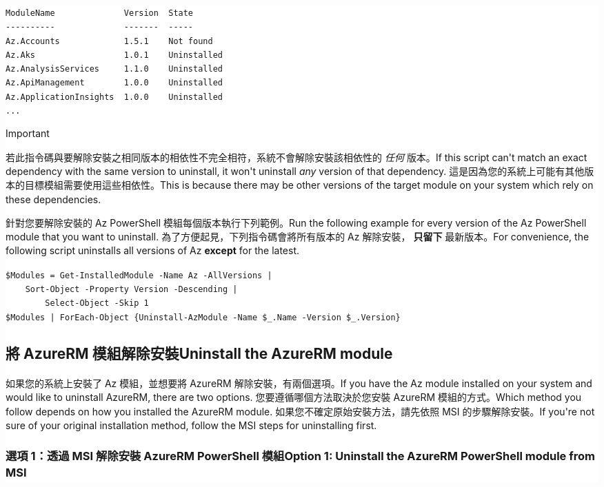 ```output
ModuleName              Version  State
----------              -------  -----
Az.Accounts             1.5.1    Not found
Az.Aks                  1.0.1    Uninstalled
Az.AnalysisServices     1.1.0    Uninstalled
Az.ApiManagement        1.0.0    Uninstalled
Az.ApplicationInsights  1.0.0    Uninstalled
...
```

> [!IMPORTANT]
> <span data-ttu-id="059f0-136">若此指令碼與要解除安裝之相同版本的相依性不完全相符，系統不會解除安裝該相依性的 _任何_ 版本。</span><span class="sxs-lookup"><span data-stu-id="059f0-136">If this script can't match an exact dependency with the same version to uninstall, it won't uninstall _any_ version of that dependency.</span></span> <span data-ttu-id="059f0-137">這是因為您的系統上可能有其他版本的目標模組需要使用這些相依性。</span><span class="sxs-lookup"><span data-stu-id="059f0-137">This is because there may be other versions of the target module on your system which rely on these dependencies.</span></span>

<span data-ttu-id="059f0-138">針對您要解除安裝的 Az PowerShell 模組每個版本執行下列範例。</span><span class="sxs-lookup"><span data-stu-id="059f0-138">Run the following example for every version of the Az PowerShell module that you want to uninstall.</span></span>
<span data-ttu-id="059f0-139">為了方便起見，下列指令碼會將所有版本的 Az 解除安裝， **只留下** 最新版本。</span><span class="sxs-lookup"><span data-stu-id="059f0-139">For convenience, the following script uninstalls all versions of Az **except** for the latest.</span></span>

```powershell-interactive
$Modules = Get-InstalledModule -Name Az -AllVersions |
    Sort-Object -Property Version -Descending |
        Select-Object -Skip 1
$Modules | ForEach-Object {Uninstall-AzModule -Name $_.Name -Version $_.Version}
```

## <a name="uninstall-the-azurerm-module"></a><span data-ttu-id="059f0-140">將 AzureRM 模組解除安裝</span><span class="sxs-lookup"><span data-stu-id="059f0-140">Uninstall the AzureRM module</span></span>

<span data-ttu-id="059f0-141">如果您的系統上安裝了 Az 模組，並想要將 AzureRM 解除安裝，有兩個選項。</span><span class="sxs-lookup"><span data-stu-id="059f0-141">If you have the Az module installed on your system and would like to uninstall AzureRM, there are two options.</span></span> <span data-ttu-id="059f0-142">您要遵循哪個方法取決於您安裝 AzureRM 模組的方式。</span><span class="sxs-lookup"><span data-stu-id="059f0-142">Which method you follow depends on how you installed the AzureRM module.</span></span> <span data-ttu-id="059f0-143">如果您不確定原始安裝方法，請先依照 MSI 的步驟解除安裝。</span><span class="sxs-lookup"><span data-stu-id="059f0-143">If you're not sure of your original installation method, follow the MSI steps for uninstalling first.</span></span>

### <a name="option-1-uninstall-the-azurerm-powershell-module-from-msi"></a><span data-ttu-id="059f0-144">選項 1：透過 MSI 解除安裝 AzureRM PowerShell 模組</span><span class="sxs-lookup"><span data-stu-id="059f0-144">Option 1: Uninstall the AzureRM PowerShell module from MSI</span></span>
